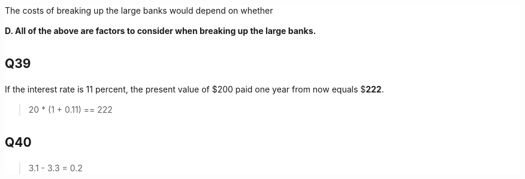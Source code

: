 The costs of breaking up the large banks would depend on whether

**D. All of the above are factors to consider when breaking up the large
banks.**

## Q39

If the interest rate is 11 percent, the present value of \$200 paid one year
from now equals \$**222**.

> 20 * (1 + 0.11) == 222

## Q40

> 3.1 - 3.3 = 0.2

